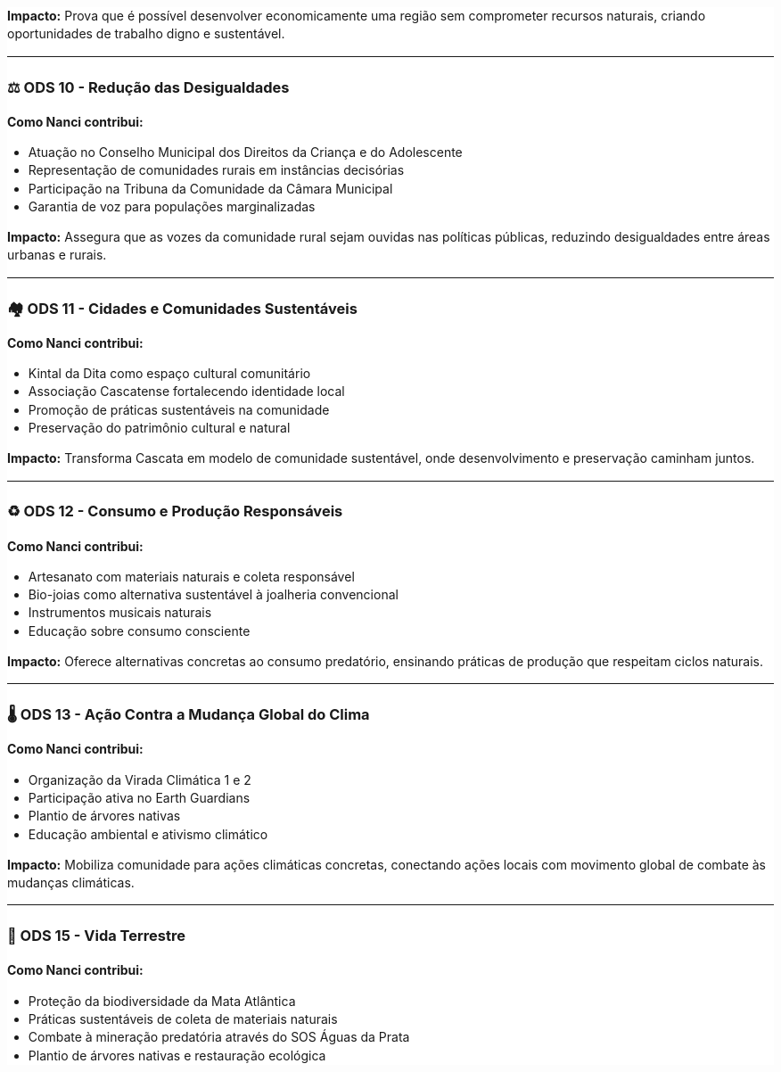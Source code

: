 **Impacto:** Prova que é possível desenvolver economicamente uma região sem comprometer recursos naturais, criando oportunidades de trabalho digno e sustentável.

---

### ⚖️ ODS 10 - Redução das Desigualdades
**Como Nanci contribui:**
- Atuação no Conselho Municipal dos Direitos da Criança e do Adolescente
- Representação de comunidades rurais em instâncias decisórias
- Participação na Tribuna da Comunidade da Câmara Municipal
- Garantia de voz para populações marginalizadas

**Impacto:** Assegura que as vozes da comunidade rural sejam ouvidas nas políticas públicas, reduzindo desigualdades entre áreas urbanas e rurais.

---

### 🏘️ ODS 11 - Cidades e Comunidades Sustentáveis
**Como Nanci contribui:**
- Kintal da Dita como espaço cultural comunitário
- Associação Cascatense fortalecendo identidade local
- Promoção de práticas sustentáveis na comunidade
- Preservação do patrimônio cultural e natural

**Impacto:** Transforma Cascata em modelo de comunidade sustentável, onde desenvolvimento e preservação caminham juntos.

---

### ♻️ ODS 12 - Consumo e Produção Responsáveis
**Como Nanci contribui:**
- Artesanato com materiais naturais e coleta responsável
- Bio-joias como alternativa sustentável à joalheria convencional
- Instrumentos musicais naturais
- Educação sobre consumo consciente

**Impacto:** Oferece alternativas concretas ao consumo predatório, ensinando práticas de produção que respeitam ciclos naturais.

---

### 🌡️ ODS 13 - Ação Contra a Mudança Global do Clima
**Como Nanci contribui:**
- Organização da Virada Climática 1 e 2
- Participação ativa no Earth Guardians
- Plantio de árvores nativas
- Educação ambiental e ativismo climático

**Impacto:** Mobiliza comunidade para ações climáticas concretas, conectando ações locais com movimento global de combate às mudanças climáticas.

---

### 🌳 ODS 15 - Vida Terrestre
**Como Nanci contribui:**
- Proteção da biodiversidade da Mata Atlântica
- Práticas sustentáveis de coleta de materiais naturais
- Combate à mineração predatória através do SOS Águas da Prata
- Plantio de árvores nativas e restauração ecológica
